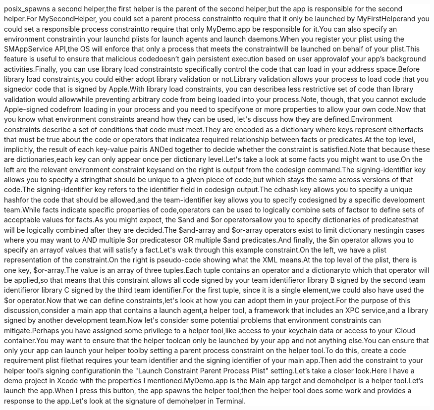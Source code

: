 posix_spawns a second helper,the first helper is the parent of the second helper,but the app is responsible for the second helper.For MySecondHelper, you could set a parent process constraintto require that it only be launched by MyFirstHelperand you could set a responsible process constraintto require that only MyDemo.app be responsible for it.You can also specify an environment constraintin your launchd plists for launch agents and launch daemons.When you register your plist using the SMAppService API,the OS will enforce that only a process that meets the constraintwill be launched on behalf of your plist.This feature is useful to ensure that malicious codedoesn’t gain persistent execution based on user approvalof your app’s background activities.Finally, you can use library load constraintsto specifically control the code that can load in your address space.Before library load constraints,you could either adopt library validation or not.Library validation allows your process to load code that you signedor code that is signed by Apple.With library load constraints, you can describea less restrictive set of code than library validation would allowwhile preventing arbitrary code from being loaded into your process.Note, though, that you cannot exclude Apple-signed codefrom loading in your process and you need to specifyone or more properties to allow your own code.Now that you know what environment constraints areand how they can be used, let's discuss how they are defined.Environment constraints describe a set of conditions that code must meet.They are encoded as a dictionary where keys represent eitherfacts that must be true about the code or operators that indicatea required relationship between facts or predicates.At the top level, implicitly, the result of each key-value pairis ANDed together to decide whether the constraint is satisfied.Note that because these are dictionaries,each key can only appear once per dictionary level.Let's take a look at some facts you might want to use.On the left are the relevant environment constraint keysand on the right is output from the codesign command.The signing-identifier key allows you to specify a stringthat should be unique to a given piece of code,but which stays the same across versions of that code.The signing-identifier key refers to the identifier field in codesign output.The cdhash key allows you to specify a unique hashfor the code that should be allowed,and the team-identifier key allows you to specify codesigned by a specific development team.While facts indicate specific properties of code,operators can be used to logically combine sets of factsor to define sets of acceptable values for facts.As you might expect, the $and and $or operatorsallow you to specify dictionaries of predicatesthat will be logically combined after they are decided.The $and-array and $or-array operators exist to limit dictionary nestingin cases where you may want to AND multiple $or predicatesor OR multiple $and predicates.And finally, the $in operator allows you to specify an arrayof values that will satisfy a fact.Let's walk through this example constraint.On the left, we have a plist representation of the constraint.On the right is pseudo-code showing what the XML means.At the top level of the plist, there is one key, $or-array.The value is an array of three tuples.Each tuple contains an operator and a dictionaryto which that operator will be applied,so that means that this constraint allows all code signed by your team identifieror library B signed by the second team identifieror library C signed by the third team identifier.For the first tuple, since it is a single element,we could also have used the $or operator.Now that we can define constraints,let's look at how you can adopt them in your project.For the purpose of this discussion,consider a main app that contains a launch agent,a helper tool, a framework that includes an XPC service,and a library signed by another development team.Now let's consider some potential problems that environment constraints can mitigate.Perhaps you have assigned some privilege to a helper tool,like access to your keychain data or access to your iCloud container.You may want to ensure that the helper toolcan only be launched by your app and not anything else.You can ensure that only your app can launch your helper toolby setting a parent process constraint on the helper tool.To do this, create a code requirement plist filethat requires your team identifier and the signing identifier of your main app.Then add the constraint to your helper tool’s signing configurationin the "Launch Constraint Parent Process Plist" setting.Let’s take a closer look.Here I have a demo project in Xcode with the properties I mentioned.MyDemo.app is the Main app target and demohelper is a helper tool.Let’s launch the app.When I press this button, the app spawns the helper tool,then the helper tool does some work and provides a response to the app.Let's look at the signature of demohelper in Terminal.
